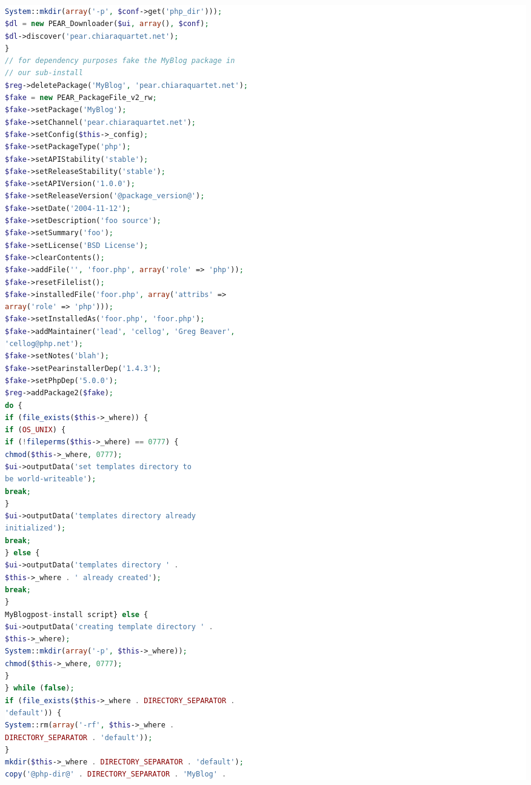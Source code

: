 ```php
System::mkdir(array('-p', $conf->get('php_dir')));
$dl = new PEAR_Downloader($ui, array(), $conf);
$dl->discover('pear.chiaraquartet.net');
}
// for dependency purposes fake the MyBlog package in
// our sub-install
$reg->deletePackage('MyBlog', 'pear.chiaraquartet.net');
$fake = new PEAR_PackageFile_v2_rw;
$fake->setPackage('MyBlog');
$fake->setChannel('pear.chiaraquartet.net');
$fake->setConfig($this->_config);
$fake->setPackageType('php');
$fake->setAPIStability('stable');
$fake->setReleaseStability('stable');
$fake->setAPIVersion('1.0.0');
$fake->setReleaseVersion('@package_version@');
$fake->setDate('2004-11-12');
$fake->setDescription('foo source');
$fake->setSummary('foo');
$fake->setLicense('BSD License');
$fake->clearContents();
$fake->addFile('', 'foor.php', array('role' => 'php'));
$fake->resetFilelist();
$fake->installedFile('foor.php', array('attribs' =>
array('role' => 'php')));
$fake->setInstalledAs('foor.php', 'foor.php');
$fake->addMaintainer('lead', 'cellog', 'Greg Beaver',
'cellog@php.net');
$fake->setNotes('blah');
$fake->setPearinstallerDep('1.4.3');
$fake->setPhpDep('5.0.0');
$reg->addPackage2($fake);
do {
if (file_exists($this->_where)) {
if (OS_UNIX) {
if (!fileperms($this->_where) == 0777) {
chmod($this->_where, 0777);
$ui->outputData('set templates directory to
be world-writeable');
break;
}
$ui->outputData('templates directory already
initialized');
break;
} else {
$ui->outputData('templates directory ' .
$this->_where . ' already created');
break;
}
MyBlogpost-install script} else {
$ui->outputData('creating template directory ' .
$this->_where);
System::mkdir(array('-p', $this->_where));
chmod($this->_where, 0777);
}
} while (false);
if (file_exists($this->_where . DIRECTORY_SEPARATOR .
'default')) {
System::rm(array('-rf', $this->_where .
DIRECTORY_SEPARATOR . 'default'));
}
mkdir($this->_where . DIRECTORY_SEPARATOR . 'default');
copy('@php-dir@' . DIRECTORY_SEPARATOR . 'MyBlog' .
```